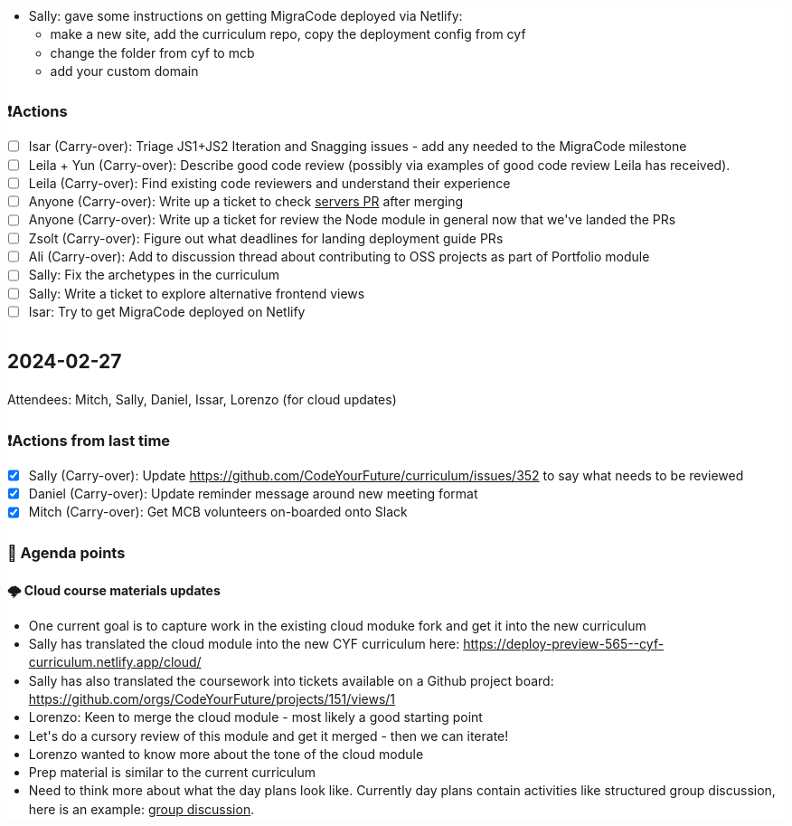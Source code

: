 - Sally: gave some instructions on getting MigraCode deployed via Netlify:
  - make a new site, add the curriculum repo, copy the deployment config from cyf
  - change the folder from cyf to mcb
  - add your custom domain

### ❗Actions

- [ ] Isar (Carry-over): Triage JS1+JS2 Iteration and Snagging issues - add any needed to the MigraCode milestone
- [ ] Leila + Yun (Carry-over): Describe good code review (possibly via examples of good code review Leila has received).
- [ ] Leila (Carry-over): Find existing code reviewers and understand their experience
- [ ] Anyone (Carry-over): Write up a ticket to check [servers PR](https://github.com/CodeYourFuture/Module-Servers/pull/143) after merging
- [ ] Anyone (Carry-over): Write up a ticket for review the Node module in general now that we've landed the PRs
- [ ] Zsolt (Carry-over): Figure out what deadlines for landing deployment guide PRs
- [ ] Ali (Carry-over): Add to discussion thread about contributing to OSS projects as part of Portfolio module
- [ ] Sally: Fix the archetypes in the curriculum
- [ ] Sally: Write a ticket to explore alternative frontend views
- [ ] Isar: Try to get MigraCode deployed on Netlify

## 2024-02-27

Attendees: Mitch, Sally, Daniel, Issar, Lorenzo (for cloud updates)

### ❗Actions from last time

- [x] Sally (Carry-over): Update https://github.com/CodeYourFuture/curriculum/issues/352 to say what needs to be reviewed
- [x] Daniel (Carry-over): Update reminder message around new meeting format
- [x] Mitch (Carry-over): Get MCB volunteers on-boarded onto Slack

### 📝 Agenda points

#### 🌩️ Cloud course materials updates

- One current goal is to capture work in the existing cloud moduke fork and get it into the new curriculum
- Sally has translated the cloud module into the new CYF curriculum here: https://deploy-preview-565--cyf-curriculum.netlify.app/cloud/
- Sally has also translated the coursework into tickets available on a Github project board: https://github.com/orgs/CodeYourFuture/projects/151/views/1
- Lorenzo: Keen to merge the cloud module - most likely a good starting point
- Let's do a cursory review of this module and get it merged - then we can iterate!
- Lorenzo wanted to know more about the tone of the cloud module
- Prep material is similar to the current curriculum
- Need to think more about what the day plans look like. Currently day plans contain activities like structured group discussion, here is an example: [group discussion](https://deploy-preview-565--cyf-curriculum.netlify.app/cloud/sprints/1/day-plan/#group-discussion).
